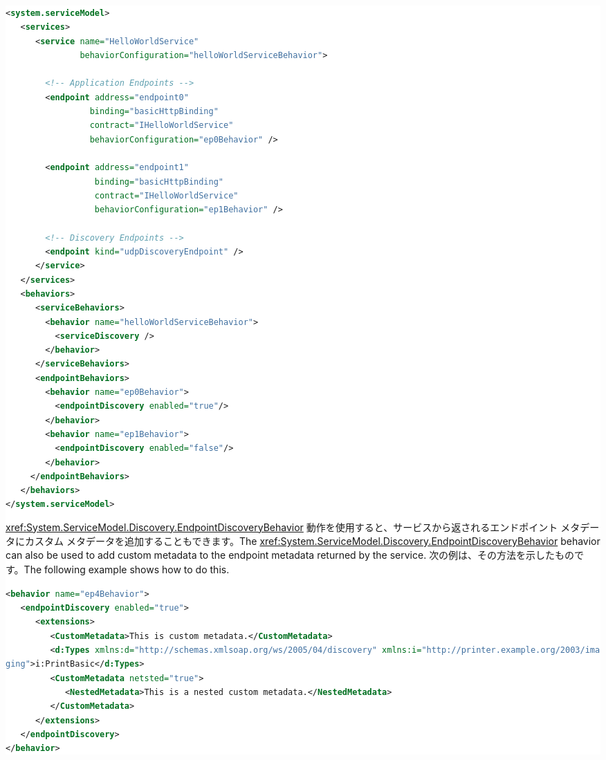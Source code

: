 ```xml  
<system.serviceModel>  
   <services>  
      <service name="HelloWorldService"  
               behaviorConfiguration="helloWorldServiceBehavior">  
  
        <!-- Application Endpoints -->  
        <endpoint address="endpoint0"  
                 binding="basicHttpBinding"  
                 contract="IHelloWorldService"
                 behaviorConfiguration="ep0Behavior" />  
  
        <endpoint address="endpoint1"  
                  binding="basicHttpBinding"  
                  contract="IHelloWorldService"  
                  behaviorConfiguration="ep1Behavior" />  
  
        <!-- Discovery Endpoints -->  
        <endpoint kind="udpDiscoveryEndpoint" />  
      </service>  
   </services>  
   <behaviors>  
      <serviceBehaviors>  
        <behavior name="helloWorldServiceBehavior">  
          <serviceDiscovery />  
        </behavior>  
      </serviceBehaviors>  
      <endpointBehaviors>  
        <behavior name="ep0Behavior">  
          <endpointDiscovery enabled="true"/>  
        </behavior>  
        <behavior name="ep1Behavior">  
          <endpointDiscovery enabled="false"/>  
        </behavior>  
     </endpointBehaviors>  
   </behaviors>  
</system.serviceModel>  
```  
  
 <span data-ttu-id="4dcdc-117"><xref:System.ServiceModel.Discovery.EndpointDiscoveryBehavior> 動作を使用すると、サービスから返されるエンドポイント メタデータにカスタム メタデータを追加することもできます。</span><span class="sxs-lookup"><span data-stu-id="4dcdc-117">The <xref:System.ServiceModel.Discovery.EndpointDiscoveryBehavior> behavior can also be used to add custom metadata to the endpoint metadata returned by the service.</span></span> <span data-ttu-id="4dcdc-118">次の例は、その方法を示したものです。</span><span class="sxs-lookup"><span data-stu-id="4dcdc-118">The following example shows how to do this.</span></span>  
  
```xml  
<behavior name="ep4Behavior">  
   <endpointDiscovery enabled="true">  
      <extensions>  
         <CustomMetadata>This is custom metadata.</CustomMetadata>  
         <d:Types xmlns:d="http://schemas.xmlsoap.org/ws/2005/04/discovery" xmlns:i="http://printer.example.org/2003/imaging">i:PrintBasic</d:Types>  
         <CustomMetadata netsted="true">  
            <NestedMetadata>This is a nested custom metadata.</NestedMetadata>  
         </CustomMetadata>  
      </extensions>  
   </endpointDiscovery>  
</behavior>  
```  
  
